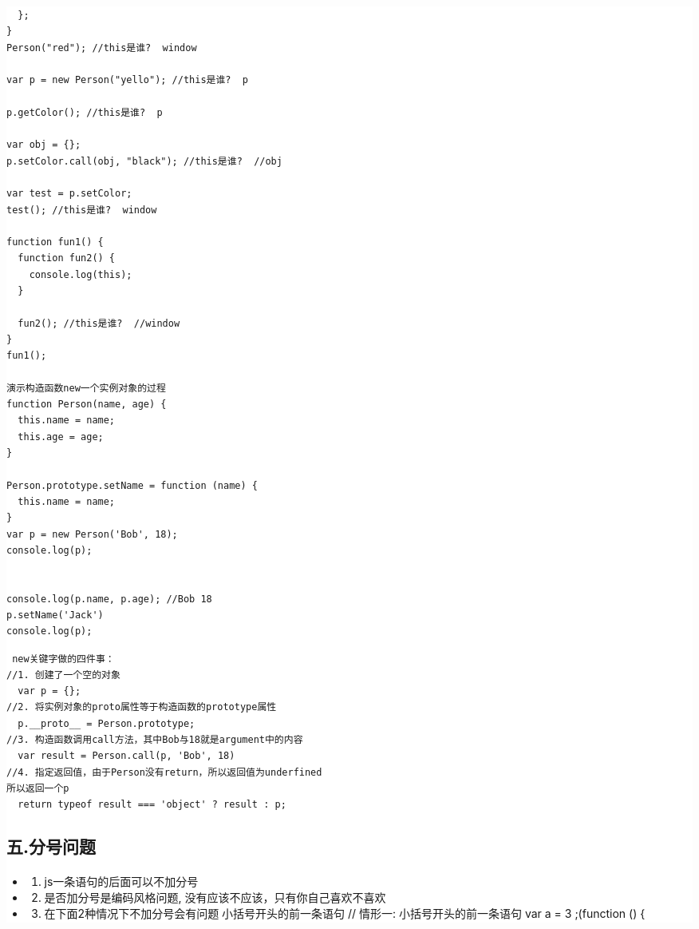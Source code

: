 ```
  };
}
Person("red"); //this是谁?  window

var p = new Person("yello"); //this是谁?  p

p.getColor(); //this是谁?  p

var obj = {};
p.setColor.call(obj, "black"); //this是谁?  //obj

var test = p.setColor;
test(); //this是谁?  window

function fun1() {
  function fun2() {
    console.log(this);
  }

  fun2(); //this是谁?  //window
}
fun1();

演示构造函数new一个实例对象的过程
function Person(name, age) {
  this.name = name;
  this.age = age;
}

Person.prototype.setName = function (name) {
  this.name = name;
}
var p = new Person('Bob', 18);
console.log(p);


console.log(p.name, p.age);	//Bob 18
p.setName('Jack')
console.log(p);	
```

```
 new关键字做的四件事：
//1. 创建了一个空的对象
  var p = {};
//2. 将实例对象的proto属性等于构造函数的prototype属性
  p.__proto__ = Person.prototype;
//3. 构造函数调用call方法，其中Bob与18就是argument中的内容
  var result = Person.call(p, 'Bob', 18)
//4. 指定返回值，由于Person没有return，所以返回值为underfined
所以返回一个p
  return typeof result === 'object' ? result : p;
```
## 五.分号问题
* 1. js一条语句的后面可以不加分号
* 2. 是否加分号是编码风格问题, 没有应该不应该，只有你自己喜欢不喜欢
* 3. 在下面2种情况下不加分号会有问题
小括号开头的前一条语句
// 情形一: 小括号开头的前一条语句
var a = 3
;(function () {
